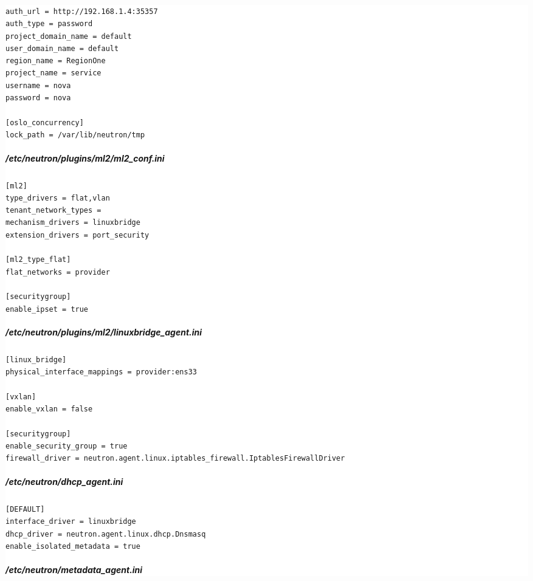 ```
auth_url = http://192.168.1.4:35357
auth_type = password
project_domain_name = default
user_domain_name = default
region_name = RegionOne
project_name = service
username = nova
password = nova

[oslo_concurrency]
lock_path = /var/lib/neutron/tmp
```

##### /etc/neutron/plugins/ml2/ml2_conf.ini

```
[ml2]
type_drivers = flat,vlan
tenant_network_types =
mechanism_drivers = linuxbridge
extension_drivers = port_security

[ml2_type_flat]
flat_networks = provider

[securitygroup]
enable_ipset = true
```

##### /etc/neutron/plugins/ml2/linuxbridge_agent.ini

```
[linux_bridge]
physical_interface_mappings = provider:ens33

[vxlan]
enable_vxlan = false

[securitygroup]
enable_security_group = true
firewall_driver = neutron.agent.linux.iptables_firewall.IptablesFirewallDriver
```

##### /etc/neutron/dhcp_agent.ini

```
[DEFAULT]
interface_driver = linuxbridge
dhcp_driver = neutron.agent.linux.dhcp.Dnsmasq
enable_isolated_metadata = true
```

##### /etc/neutron/metadata_agent.ini
